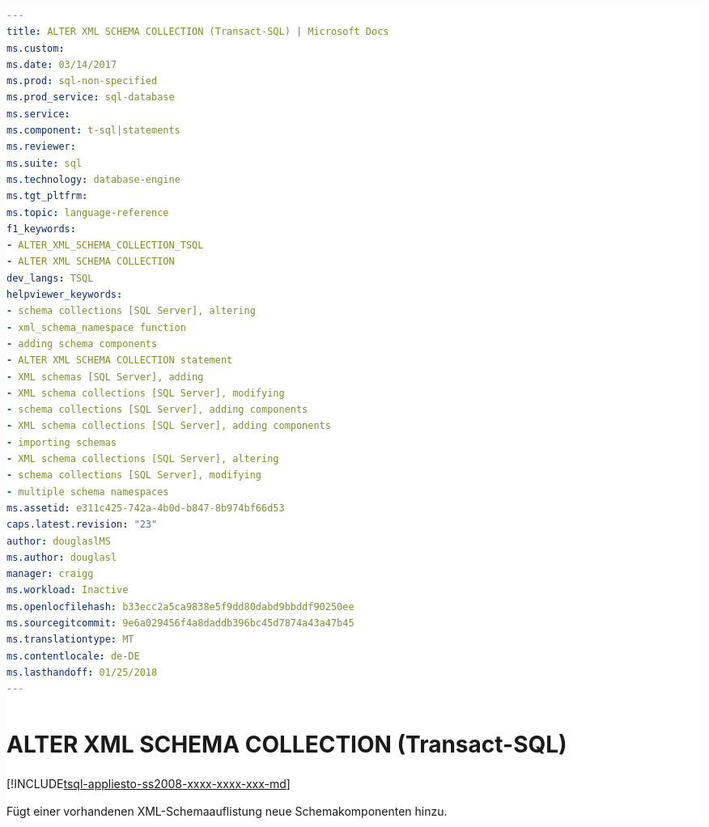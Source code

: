 ```yaml
---
title: ALTER XML SCHEMA COLLECTION (Transact-SQL) | Microsoft Docs
ms.custom: 
ms.date: 03/14/2017
ms.prod: sql-non-specified
ms.prod_service: sql-database
ms.service: 
ms.component: t-sql|statements
ms.reviewer: 
ms.suite: sql
ms.technology: database-engine
ms.tgt_pltfrm: 
ms.topic: language-reference
f1_keywords:
- ALTER_XML_SCHEMA_COLLECTION_TSQL
- ALTER XML SCHEMA COLLECTION
dev_langs: TSQL
helpviewer_keywords:
- schema collections [SQL Server], altering
- xml_schema_namespace function
- adding schema components
- ALTER XML SCHEMA COLLECTION statement
- XML schemas [SQL Server], adding
- XML schema collections [SQL Server], modifying
- schema collections [SQL Server], adding components
- XML schema collections [SQL Server], adding components
- importing schemas
- XML schema collections [SQL Server], altering
- schema collections [SQL Server], modifying
- multiple schema namespaces
ms.assetid: e311c425-742a-4b0d-b847-8b974bf66d53
caps.latest.revision: "23"
author: douglaslMS
ms.author: douglasl
manager: craigg
ms.workload: Inactive
ms.openlocfilehash: b33ecc2a5ca9838e5f9dd80dabd9bbddf90250ee
ms.sourcegitcommit: 9e6a029456f4a8daddb396bc45d7874a43a47b45
ms.translationtype: MT
ms.contentlocale: de-DE
ms.lasthandoff: 01/25/2018
---
```

# <a name="alter-xml-schema-collection-transact-sql"></a>ALTER XML SCHEMA COLLECTION (Transact-SQL)
[!INCLUDE[tsql-appliesto-ss2008-xxxx-xxxx-xxx-md](../../includes/tsql-appliesto-ss2008-xxxx-xxxx-xxx-md.md)]

  Fügt einer vorhandenen XML-Schemaauflistung neue Schemakomponenten hinzu.  
  